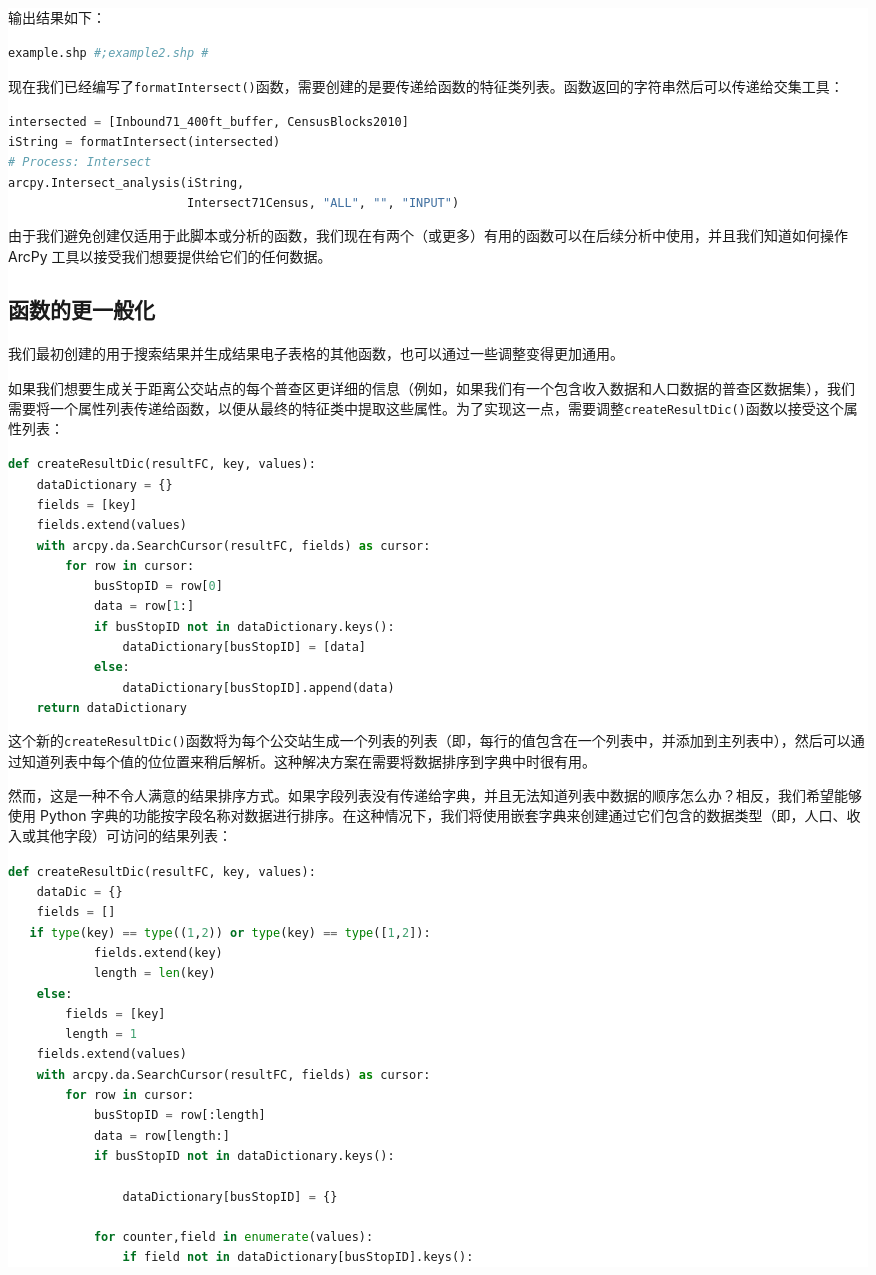 输出结果如下：

```py
example.shp #;example2.shp #

```

现在我们已经编写了`formatIntersect()`函数，需要创建的是要传递给函数的特征类列表。函数返回的字符串然后可以传递给交集工具：

```py
intersected = [Inbound71_400ft_buffer, CensusBlocks2010]
iString = formatIntersect(intersected)
# Process: Intersect
arcpy.Intersect_analysis(iString, 
                         Intersect71Census, "ALL", "", "INPUT")
```

由于我们避免创建仅适用于此脚本或分析的函数，我们现在有两个（或更多）有用的函数可以在后续分析中使用，并且我们知道如何操作 ArcPy 工具以接受我们想要提供给它们的任何数据。

## 函数的更一般化

我们最初创建的用于搜索结果并生成结果电子表格的其他函数，也可以通过一些调整变得更加通用。

如果我们想要生成关于距离公交站点的每个普查区更详细的信息（例如，如果我们有一个包含收入数据和人口数据的普查区数据集），我们需要将一个属性列表传递给函数，以便从最终的特征类中提取这些属性。为了实现这一点，需要调整`createResultDic()`函数以接受这个属性列表：

```py
def createResultDic(resultFC, key, values):
    dataDictionary = {}
    fields = [key]
    fields.extend(values)
    with arcpy.da.SearchCursor(resultFC, fields) as cursor:
        for row in cursor:
            busStopID = row[0]
            data = row[1:]
            if busStopID not in dataDictionary.keys():
                dataDictionary[busStopID] = [data]
            else:
                dataDictionary[busStopID].append(data)
    return dataDictionary
```

这个新的`createResultDic()`函数将为每个公交站生成一个列表的列表（即，每行的值包含在一个列表中，并添加到主列表中），然后可以通过知道列表中每个值的位位置来稍后解析。这种解决方案在需要将数据排序到字典中时很有用。

然而，这是一种不令人满意的结果排序方式。如果字段列表没有传递给字典，并且无法知道列表中数据的顺序怎么办？相反，我们希望能够使用 Python 字典的功能按字段名称对数据进行排序。在这种情况下，我们将使用嵌套字典来创建通过它们包含的数据类型（即，人口、收入或其他字段）可访问的结果列表：

```py
def createResultDic(resultFC, key, values):
    dataDic = {}
    fields = []
   if type(key) == type((1,2)) or type(key) == type([1,2]):
            fields.extend(key)
            length = len(key)
    else:
        fields = [key]
        length = 1
    fields.extend(values)
    with arcpy.da.SearchCursor(resultFC, fields) as cursor:
        for row in cursor:
            busStopID = row[:length]
            data = row[length:]
            if busStopID not in dataDictionary.keys():

                dataDictionary[busStopID] = {}

            for counter,field in enumerate(values):
                if field not in dataDictionary[busStopID].keys():
```